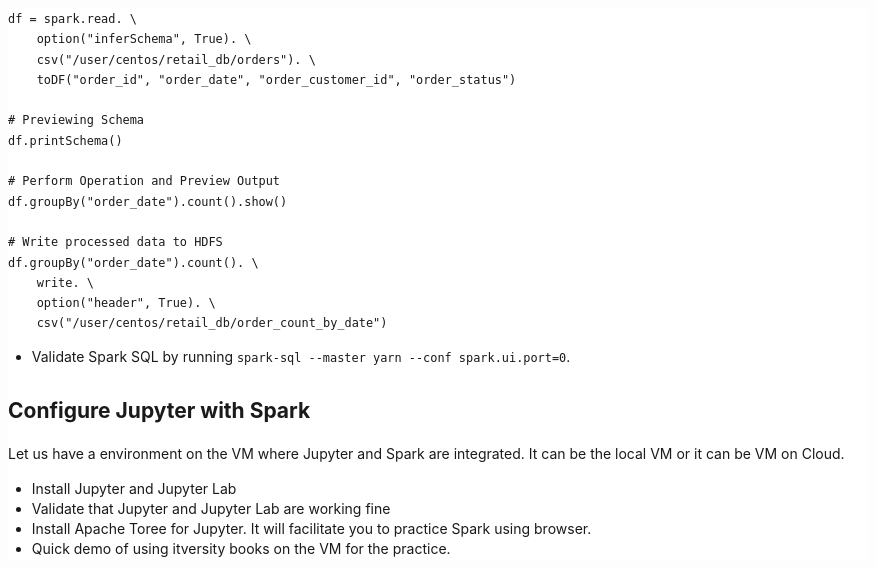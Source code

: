 ```
df = spark.read. \
    option("inferSchema", True). \
    csv("/user/centos/retail_db/orders"). \
    toDF("order_id", "order_date", "order_customer_id", "order_status")

# Previewing Schema
df.printSchema()

# Perform Operation and Preview Output
df.groupBy("order_date").count().show()

# Write processed data to HDFS
df.groupBy("order_date").count(). \
    write. \
    option("header", True). \
    csv("/user/centos/retail_db/order_count_by_date")
```
* Validate Spark SQL by running `spark-sql --master yarn --conf spark.ui.port=0`.

## Configure Jupyter with Spark
Let us have a environment on the VM where Jupyter and Spark are integrated. It can be the local VM or it can be VM on Cloud.
* Install Jupyter and Jupyter Lab
* Validate that Jupyter and Jupyter Lab are working fine
* Install Apache Toree for Jupyter. It will facilitate you to practice Spark using browser.
* Quick demo of using itversity books on the VM for the practice.
